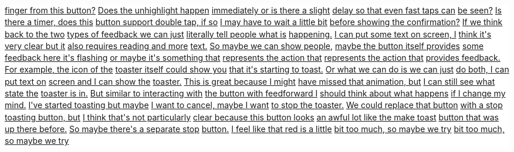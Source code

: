 [finger from this button?](https://developer.apple.com/videos/wwdc2018/videos/play/wwdc2018/804/?time=1031) [Does the unhighlight happen](https://developer.apple.com/videos/wwdc2018/videos/play/wwdc2018/804/?time=1033) [immediately or is there a slight](https://developer.apple.com/videos/wwdc2018/videos/play/wwdc2018/804/?time=1035) [delay so that even fast taps can](https://developer.apple.com/videos/wwdc2018/videos/play/wwdc2018/804/?time=1038) [be seen?](https://developer.apple.com/videos/wwdc2018/videos/play/wwdc2018/804/?time=1041) [Is there a timer, does this](https://developer.apple.com/videos/wwdc2018/videos/play/wwdc2018/804/?time=1042) [button support double tap, if so](https://developer.apple.com/videos/wwdc2018/videos/play/wwdc2018/804/?time=1043) [I may have to wait a little bit](https://developer.apple.com/videos/wwdc2018/videos/play/wwdc2018/804/?time=1046) [before showing the confirmation?](https://developer.apple.com/videos/wwdc2018/videos/play/wwdc2018/804/?time=1047) [If we think back to the two](https://developer.apple.com/videos/wwdc2018/videos/play/wwdc2018/804/?time=1049) [types of feedback we can just](https://developer.apple.com/videos/wwdc2018/videos/play/wwdc2018/804/?time=1053) [literally tell people what is](https://developer.apple.com/videos/wwdc2018/videos/play/wwdc2018/804/?time=1057) [happening.](https://developer.apple.com/videos/wwdc2018/videos/play/wwdc2018/804/?time=1059) [I can put some text on screen, I](https://developer.apple.com/videos/wwdc2018/videos/play/wwdc2018/804/?time=1060) [think it's very clear but it](https://developer.apple.com/videos/wwdc2018/videos/play/wwdc2018/804/?time=1062) [also requires reading and more](https://developer.apple.com/videos/wwdc2018/videos/play/wwdc2018/804/?time=1064) [text.](https://developer.apple.com/videos/wwdc2018/videos/play/wwdc2018/804/?time=1066) [So maybe we can show people,](https://developer.apple.com/videos/wwdc2018/videos/play/wwdc2018/804/?time=1068) [maybe the button itself provides](https://developer.apple.com/videos/wwdc2018/videos/play/wwdc2018/804/?time=1071) [some feedback here it's flashing](https://developer.apple.com/videos/wwdc2018/videos/play/wwdc2018/804/?time=1073) [or maybe it's something that](https://developer.apple.com/videos/wwdc2018/videos/play/wwdc2018/804/?time=1077) [represents the action that](https://developer.apple.com/videos/wwdc2018/videos/play/wwdc2018/804/?time=1078) [represents the action that](https://developer.apple.com/videos/wwdc2018/videos/play/wwdc2018/804/?time=1078) [provides feedback.](https://developer.apple.com/videos/wwdc2018/videos/play/wwdc2018/804/?time=1080) [For example, the icon of the](https://developer.apple.com/videos/wwdc2018/videos/play/wwdc2018/804/?time=1081) [toaster itself could show you](https://developer.apple.com/videos/wwdc2018/videos/play/wwdc2018/804/?time=1084) [that it's starting to toast.](https://developer.apple.com/videos/wwdc2018/videos/play/wwdc2018/804/?time=1086) [Or what we can do is we can just](https://developer.apple.com/videos/wwdc2018/videos/play/wwdc2018/804/?time=1090) [do both, I can put text on](https://developer.apple.com/videos/wwdc2018/videos/play/wwdc2018/804/?time=1092) [screen and I can show the](https://developer.apple.com/videos/wwdc2018/videos/play/wwdc2018/804/?time=1094) [toaster.](https://developer.apple.com/videos/wwdc2018/videos/play/wwdc2018/804/?time=1096) [This is great because I might](https://developer.apple.com/videos/wwdc2018/videos/play/wwdc2018/804/?time=1097) [have missed that animation, but](https://developer.apple.com/videos/wwdc2018/videos/play/wwdc2018/804/?time=1098) [I can still see what state the](https://developer.apple.com/videos/wwdc2018/videos/play/wwdc2018/804/?time=1099) [toaster is in.](https://developer.apple.com/videos/wwdc2018/videos/play/wwdc2018/804/?time=1101) [But similar to interacting with](https://developer.apple.com/videos/wwdc2018/videos/play/wwdc2018/804/?time=1104) [the button with feedforward I](https://developer.apple.com/videos/wwdc2018/videos/play/wwdc2018/804/?time=1108) [should think about what happens](https://developer.apple.com/videos/wwdc2018/videos/play/wwdc2018/804/?time=1110) [if I change my mind.](https://developer.apple.com/videos/wwdc2018/videos/play/wwdc2018/804/?time=1112) [I've started toasting but maybe](https://developer.apple.com/videos/wwdc2018/videos/play/wwdc2018/804/?time=1114) [I want to cancel, maybe I want](https://developer.apple.com/videos/wwdc2018/videos/play/wwdc2018/804/?time=1117) [to stop the toaster.](https://developer.apple.com/videos/wwdc2018/videos/play/wwdc2018/804/?time=1118) [We could replace that button](https://developer.apple.com/videos/wwdc2018/videos/play/wwdc2018/804/?time=1119) [with a stop toasting button, but](https://developer.apple.com/videos/wwdc2018/videos/play/wwdc2018/804/?time=1121) [I think that's not particularly](https://developer.apple.com/videos/wwdc2018/videos/play/wwdc2018/804/?time=1123) [clear because this button looks](https://developer.apple.com/videos/wwdc2018/videos/play/wwdc2018/804/?time=1125) [an awful lot like the make toast](https://developer.apple.com/videos/wwdc2018/videos/play/wwdc2018/804/?time=1126) [button that was up there before.](https://developer.apple.com/videos/wwdc2018/videos/play/wwdc2018/804/?time=1130) [So maybe there's a separate stop](https://developer.apple.com/videos/wwdc2018/videos/play/wwdc2018/804/?time=1132) [button.](https://developer.apple.com/videos/wwdc2018/videos/play/wwdc2018/804/?time=1134) [I feel like that red is a little](https://developer.apple.com/videos/wwdc2018/videos/play/wwdc2018/804/?time=1136) [bit too much, so maybe we try](https://developer.apple.com/videos/wwdc2018/videos/play/wwdc2018/804/?time=1138) [bit too much, so maybe we try](https://developer.apple.com/videos/wwdc2018/videos/play/wwdc2018/804/?time=1138)